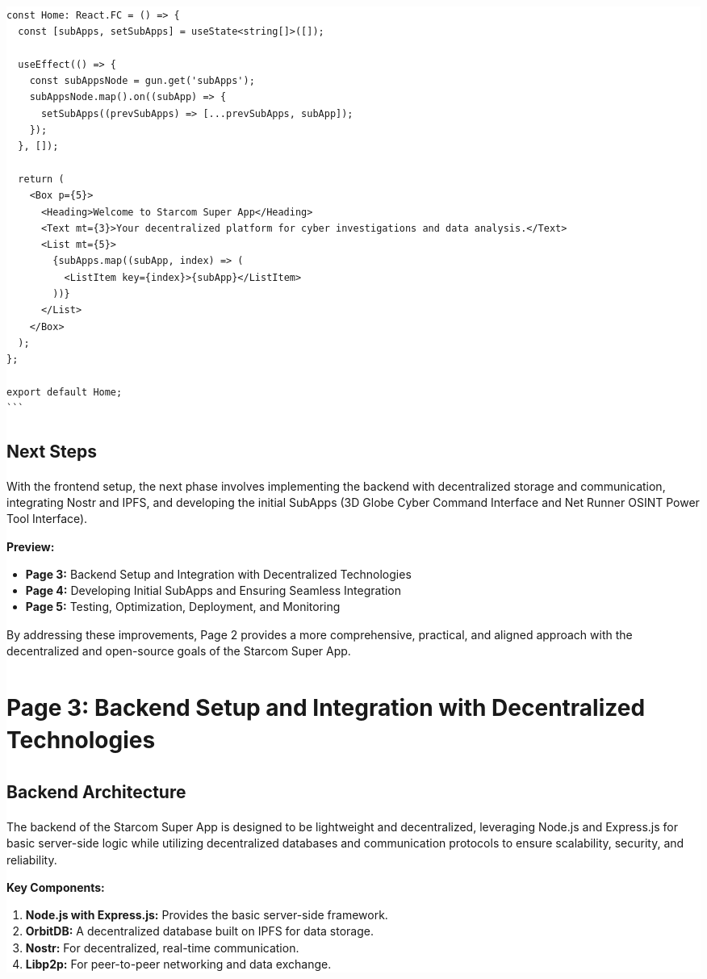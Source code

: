     const Home: React.FC = () => {
      const [subApps, setSubApps] = useState<string[]>([]);

      useEffect(() => {
        const subAppsNode = gun.get('subApps');
        subAppsNode.map().on((subApp) => {
          setSubApps((prevSubApps) => [...prevSubApps, subApp]);
        });
      }, []);

      return (
        <Box p={5}>
          <Heading>Welcome to Starcom Super App</Heading>
          <Text mt={3}>Your decentralized platform for cyber investigations and data analysis.</Text>
          <List mt={5}>
            {subApps.map((subApp, index) => (
              <ListItem key={index}>{subApp}</ListItem>
            ))}
          </List>
        </Box>
      );
    };

    export default Home;
    ```

## Next Steps

With the frontend setup, the next phase involves implementing the backend with decentralized storage and communication, integrating Nostr and IPFS, and developing the initial SubApps (3D Globe Cyber Command Interface and Net Runner OSINT Power Tool Interface).

**Preview:**
- **Page 3:** Backend Setup and Integration with Decentralized Technologies
- **Page 4:** Developing Initial SubApps and Ensuring Seamless Integration
- **Page 5:** Testing, Optimization, Deployment, and Monitoring

By addressing these improvements, Page 2 provides a more comprehensive, practical, and aligned approach with the decentralized and open-source goals of the Starcom Super App.


# Page 3: Backend Setup and Integration with Decentralized Technologies

## Backend Architecture

The backend of the Starcom Super App is designed to be lightweight and decentralized, leveraging Node.js and Express.js for basic server-side logic while utilizing decentralized databases and communication protocols to ensure scalability, security, and reliability.

**Key Components:**
1. **Node.js with Express.js:** Provides the basic server-side framework.
2. **OrbitDB:** A decentralized database built on IPFS for data storage.
3. **Nostr:** For decentralized, real-time communication.
4. **Libp2p:** For peer-to-peer networking and data exchange.
